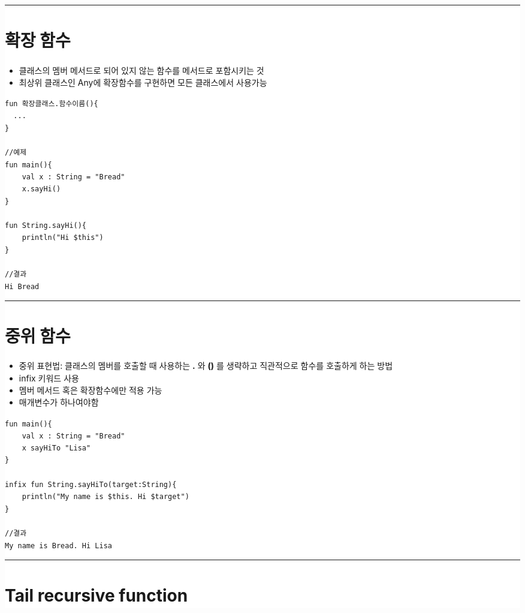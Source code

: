 - - -

확장 함수
======

- 클래스의 멤버 메서드로 되어 있지 않는 함수를 메서드로 포함시키는 것
- 최상위 클래스인 Any에 확장함수를 구현하면 모든 클래스에서 사용가능

```
fun 확장클래스.함수이름(){
  ...
}

//예제
fun main(){
    val x : String = "Bread"
    x.sayHi()
}

fun String.sayHi(){
    println("Hi $this")
}

//결과
Hi Bread
```

- - -

중위 함수
======

- 중위 표현법: 클래스의 멤버를 호출할 때 사용하는 **.** 와 **()** 를 생략하고 직관적으로 함수를 호출하게 하는 방법
- infix 키워드 사용
- 멤버 메서드 혹은 확장함수에만 적용 가능
- 매개변수가 하나여야함

```
fun main(){
    val x : String = "Bread"
    x sayHiTo "Lisa"
}

infix fun String.sayHiTo(target:String){
    println("My name is $this. Hi $target")
}

//결과
My name is Bread. Hi Lisa
```

- - -

Tail recursive function
================
